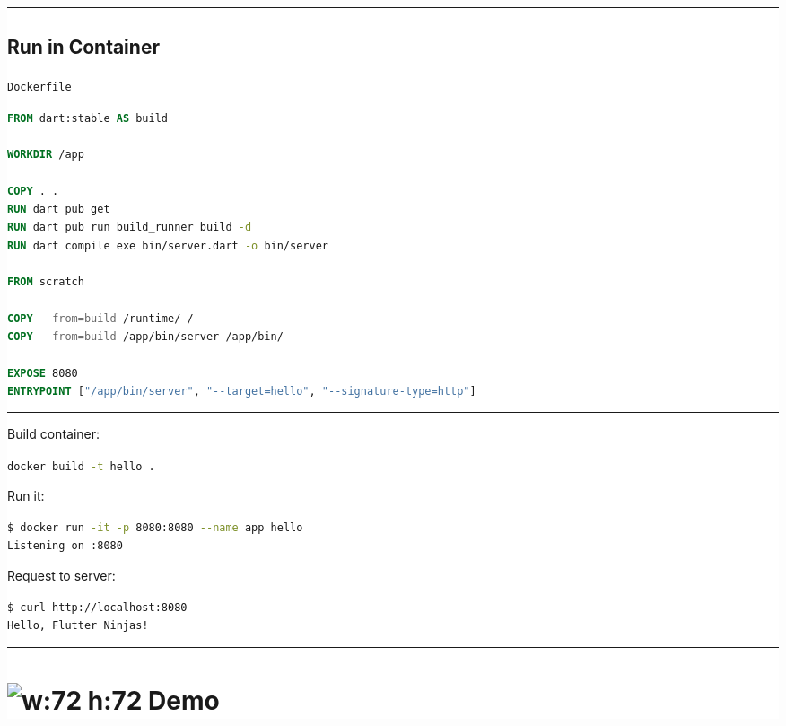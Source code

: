 

---

## Run in Container

<style scoped>section { font-size: 28px; }</style>

`Dockerfile`

```Dockerfile
FROM dart:stable AS build

WORKDIR /app

COPY . .
RUN dart pub get
RUN dart pub run build_runner build -d
RUN dart compile exe bin/server.dart -o bin/server

FROM scratch

COPY --from=build /runtime/ /
COPY --from=build /app/bin/server /app/bin/

EXPOSE 8080
ENTRYPOINT ["/app/bin/server", "--target=hello", "--signature-type=http"]
```



---

Build container:

```sh
docker build -t hello .
```

Run it:

```sh
$ docker run -it -p 8080:8080 --name app hello
Listening on :8080
```

Request to server:

```sh
$ curl http://localhost:8080
Hello, Flutter Ninjas!
```



---



# ![w:72 h:72](https://cdn.kosukesaigusa.com/flutter-ninjas/assets/flutter_ninjas.png) Demo

